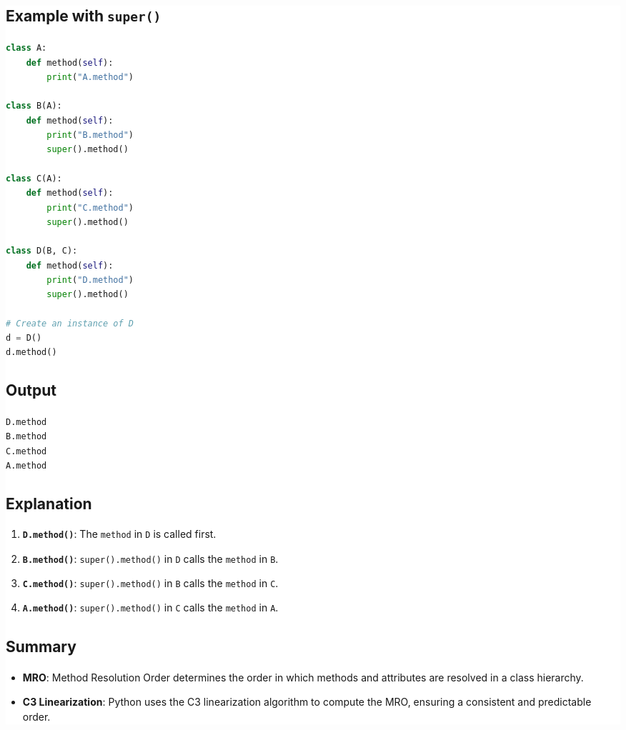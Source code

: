 ## Example with `super()`

``` python
class A:
    def method(self):
        print("A.method")

class B(A):
    def method(self):
        print("B.method")
        super().method()

class C(A):
    def method(self):
        print("C.method")
        super().method()

class D(B, C):
    def method(self):
        print("D.method")
        super().method()

# Create an instance of D
d = D()
d.method()
```

## Output

``` bash
D.method
B.method
C.method
A.method
```

## Explanation

1. **`D.method()`**: The `method` in `D` is called first.
    
2. **`B.method()`**: `super().method()` in `D` calls the `method` in `B`.
    
3. **`C.method()`**: `super().method()` in `B` calls the `method` in `C`.
    
4. **`A.method()`**: `super().method()` in `C` calls the `method` in `A`.
    

## Summary

- **MRO**: Method Resolution Order determines the order in which methods and attributes are resolved in a class hierarchy.
    
- **C3 Linearization**: Python uses the C3 linearization algorithm to compute the MRO, ensuring a consistent and predictable order.
    
